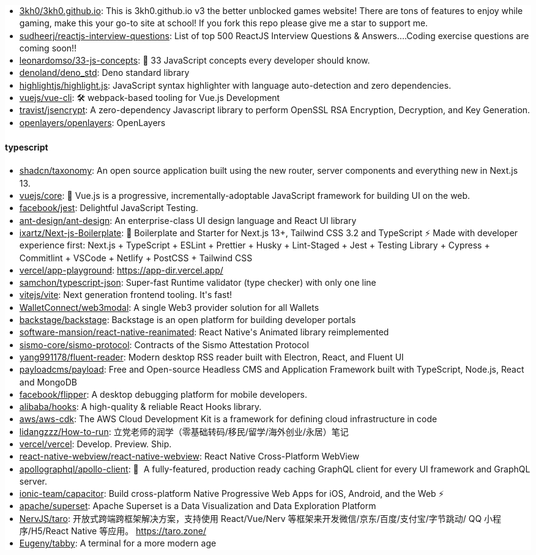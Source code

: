 * [3kh0/3kh0.github.io](https://github.com/3kh0/3kh0.github.io): This is 3kh0.github.io v3 the better unblocked games website! There are tons of features to enjoy while gaming, make this your go-to site at school! If you fork this repo please give me a star to support me.
* [sudheerj/reactjs-interview-questions](https://github.com/sudheerj/reactjs-interview-questions): List of top 500 ReactJS Interview Questions & Answers....Coding exercise questions are coming soon!!
* [leonardomso/33-js-concepts](https://github.com/leonardomso/33-js-concepts): 📜 33 JavaScript concepts every developer should know.
* [denoland/deno_std](https://github.com/denoland/deno_std): Deno standard library
* [highlightjs/highlight.js](https://github.com/highlightjs/highlight.js): JavaScript syntax highlighter with language auto-detection and zero dependencies.
* [vuejs/vue-cli](https://github.com/vuejs/vue-cli): 🛠️ webpack-based tooling for Vue.js Development
* [travist/jsencrypt](https://github.com/travist/jsencrypt): A zero-dependency Javascript library to perform OpenSSL RSA Encryption, Decryption, and Key Generation.
* [openlayers/openlayers](https://github.com/openlayers/openlayers): OpenLayers

#### typescript
* [shadcn/taxonomy](https://github.com/shadcn/taxonomy): An open source application built using the new router, server components and everything new in Next.js 13.
* [vuejs/core](https://github.com/vuejs/core): 🖖 Vue.js is a progressive, incrementally-adoptable JavaScript framework for building UI on the web.
* [facebook/jest](https://github.com/facebook/jest): Delightful JavaScript Testing.
* [ant-design/ant-design](https://github.com/ant-design/ant-design): An enterprise-class UI design language and React UI library
* [ixartz/Next-js-Boilerplate](https://github.com/ixartz/Next-js-Boilerplate): 🚀 Boilerplate and Starter for Next.js 13+, Tailwind CSS 3.2 and TypeScript ⚡️ Made with developer experience first: Next.js + TypeScript + ESLint + Prettier + Husky + Lint-Staged + Jest + Testing Library + Cypress + Commitlint + VSCode + Netlify + PostCSS + Tailwind CSS
* [vercel/app-playground](https://github.com/vercel/app-playground): https://app-dir.vercel.app/
* [samchon/typescript-json](https://github.com/samchon/typescript-json): Super-fast Runtime validator (type checker) with only one line
* [vitejs/vite](https://github.com/vitejs/vite): Next generation frontend tooling. It's fast!
* [WalletConnect/web3modal](https://github.com/WalletConnect/web3modal): A single Web3 provider solution for all Wallets
* [backstage/backstage](https://github.com/backstage/backstage): Backstage is an open platform for building developer portals
* [software-mansion/react-native-reanimated](https://github.com/software-mansion/react-native-reanimated): React Native's Animated library reimplemented
* [sismo-core/sismo-protocol](https://github.com/sismo-core/sismo-protocol): Contracts of the Sismo Attestation Protocol
* [yang991178/fluent-reader](https://github.com/yang991178/fluent-reader): Modern desktop RSS reader built with Electron, React, and Fluent UI
* [payloadcms/payload](https://github.com/payloadcms/payload): Free and Open-source Headless CMS and Application Framework built with TypeScript, Node.js, React and MongoDB
* [facebook/flipper](https://github.com/facebook/flipper): A desktop debugging platform for mobile developers.
* [alibaba/hooks](https://github.com/alibaba/hooks): A high-quality & reliable React Hooks library.
* [aws/aws-cdk](https://github.com/aws/aws-cdk): The AWS Cloud Development Kit is a framework for defining cloud infrastructure in code
* [lidangzzz/How-to-run](https://github.com/lidangzzz/How-to-run): 立党老师的润学（零基础转码/移民/留学/海外创业/永居）笔记
* [vercel/vercel](https://github.com/vercel/vercel): Develop. Preview. Ship.
* [react-native-webview/react-native-webview](https://github.com/react-native-webview/react-native-webview): React Native Cross-Platform WebView
* [apollographql/apollo-client](https://github.com/apollographql/apollo-client): 🚀  A fully-featured, production ready caching GraphQL client for every UI framework and GraphQL server.
* [ionic-team/capacitor](https://github.com/ionic-team/capacitor): Build cross-platform Native Progressive Web Apps for iOS, Android, and the Web ⚡️
* [apache/superset](https://github.com/apache/superset): Apache Superset is a Data Visualization and Data Exploration Platform
* [NervJS/taro](https://github.com/NervJS/taro): 开放式跨端跨框架解决方案，支持使用 React/Vue/Nerv 等框架来开发微信/京东/百度/支付宝/字节跳动/ QQ 小程序/H5/React Native 等应用。 https://taro.zone/
* [Eugeny/tabby](https://github.com/Eugeny/tabby): A terminal for a more modern age
